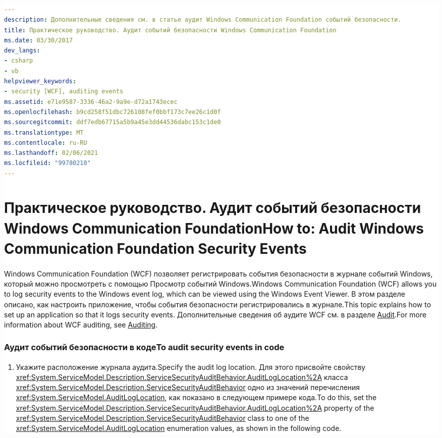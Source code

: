 ```yaml
---
description: Дополнительные сведения см. в статье аудит Windows Communication Foundation событий безопасности.
title: Практическое руководство. Аудит событий безопасности Windows Communication Foundation
ms.date: 03/30/2017
dev_langs:
- csharp
- vb
helpviewer_keywords:
- security [WCF], auditing events
ms.assetid: e71e9587-3336-46a2-9a9e-d72a1743ecec
ms.openlocfilehash: b9cd258f51dbc726108fef0bbf173c7ee26c1d0f
ms.sourcegitcommit: ddf7edb67715a5b9a45e3dd44536dabc153c1de0
ms.translationtype: MT
ms.contentlocale: ru-RU
ms.lasthandoff: 02/06/2021
ms.locfileid: "99780210"
---
```

# <a name="how-to-audit-windows-communication-foundation-security-events"></a><span data-ttu-id="f6b62-103">Практическое руководство. Аудит событий безопасности Windows Communication Foundation</span><span class="sxs-lookup"><span data-stu-id="f6b62-103">How to: Audit Windows Communication Foundation Security Events</span></span>

<span data-ttu-id="f6b62-104">Windows Communication Foundation (WCF) позволяет регистрировать события безопасности в журнале событий Windows, который можно просмотреть с помощью Просмотр событий Windows.</span><span class="sxs-lookup"><span data-stu-id="f6b62-104">Windows Communication Foundation (WCF) allows you to log security events to the Windows event log, which can be viewed using the Windows Event Viewer.</span></span> <span data-ttu-id="f6b62-105">В этом разделе описано, как настроить приложение, чтобы события безопасности регистрировались в журнале.</span><span class="sxs-lookup"><span data-stu-id="f6b62-105">This topic explains how to set up an application so that it logs security events.</span></span> <span data-ttu-id="f6b62-106">Дополнительные сведения об аудите WCF см. в разделе [Audit](auditing-security-events.md).</span><span class="sxs-lookup"><span data-stu-id="f6b62-106">For more information about WCF auditing, see [Auditing](auditing-security-events.md).</span></span>  
  
### <a name="to-audit-security-events-in-code"></a><span data-ttu-id="f6b62-107">Аудит событий безопасности в коде</span><span class="sxs-lookup"><span data-stu-id="f6b62-107">To audit security events in code</span></span>  
  
1. <span data-ttu-id="f6b62-108">Укажите расположение журнала аудита.</span><span class="sxs-lookup"><span data-stu-id="f6b62-108">Specify the audit log location.</span></span> <span data-ttu-id="f6b62-109">Для этого присвойте свойству <xref:System.ServiceModel.Description.ServiceSecurityAuditBehavior.AuditLogLocation%2A> класса <xref:System.ServiceModel.Description.ServiceSecurityAuditBehavior> одно из значений перечисления <xref:System.ServiceModel.AuditLogLocation>, как показано в следующем примере кода.</span><span class="sxs-lookup"><span data-stu-id="f6b62-109">To do this, set the <xref:System.ServiceModel.Description.ServiceSecurityAuditBehavior.AuditLogLocation%2A> property of the <xref:System.ServiceModel.Description.ServiceSecurityAuditBehavior> class to one of the <xref:System.ServiceModel.AuditLogLocation> enumeration values, as shown in the following code.</span></span>  
  